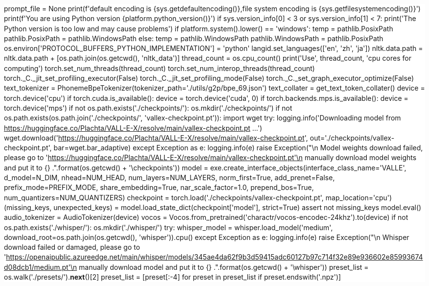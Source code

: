 prompt_file = None
print(f'default encoding is {sys.getdefaultencoding()},file system encoding is {sys.getfilesystemencoding()}')
print(f'You are using Python version {platform.python_version()}')
if sys.version_info[0] < 3 or sys.version_info[1] < 7:
    print('The Python version is too low and may cause problems')
if platform.system().lower() == 'windows':
    temp = pathlib.PosixPath
    pathlib.PosixPath = pathlib.WindowsPath
else:
    temp = pathlib.WindowsPath
    pathlib.WindowsPath = pathlib.PosixPath
os.environ['PROTOCOL_BUFFERS_PYTHON_IMPLEMENTATION'] = 'python'
langid.set_languages(['en', 'zh', 'ja'])
nltk.data.path = nltk.data.path + [os.path.join(os.getcwd(), 'nltk_data')]
thread_count = os.cpu_count()
print('Use', thread_count, 'cpu cores for computing')
torch.set_num_threads(thread_count)
torch.set_num_interop_threads(thread_count)
torch._C._jit_set_profiling_executor(False)
torch._C._jit_set_profiling_mode(False)
torch._C._set_graph_executor_optimize(False)
text_tokenizer = PhonemeBpeTokenizer(tokenizer_path='./utils/g2p/bpe_69.json')
text_collater = get_text_token_collater()
device = torch.device('cpu')
if torch.cuda.is_available():
    device = torch.device('cuda', 0)
if torch.backends.mps.is_available():
    device = torch.device('mps')
if not os.path.exists('./checkpoints/'):
    os.mkdir('./checkpoints/')
if not os.path.exists(os.path.join('./checkpoints/', 'vallex-checkpoint.pt')):
    import wget
    try:
        logging.info('Downloading model from https://huggingface.co/Plachta/VALL-E-X/resolve/main/vallex-checkpoint.pt ...')
        wget.download('https://huggingface.co/Plachta/VALL-E-X/resolve/main/vallex-checkpoint.pt', out='./checkpoints/vallex-checkpoint.pt', bar=wget.bar_adaptive)
    except Exception as e:
        logging.info(e)
        raise Exception("\n Model weights download failed, please go to 'https://huggingface.co/Plachta/VALL-E-X/resolve/main/vallex-checkpoint.pt'\n manually download model weights and put it to {} .".format(os.getcwd() + '\\checkpoints'))
model = exe.create_interface_objects(interface_class_name='VALLE', d_model=N_DIM, nhead=NUM_HEAD, num_layers=NUM_LAYERS, norm_first=True, add_prenet=False, prefix_mode=PREFIX_MODE, share_embedding=True, nar_scale_factor=1.0, prepend_bos=True, num_quantizers=NUM_QUANTIZERS)
checkpoint = torch.load('./checkpoints/vallex-checkpoint.pt', map_location='cpu')
(missing_keys, unexpected_keys) = model.load_state_dict(checkpoint['model'], strict=True)
assert not missing_keys
model.eval()
audio_tokenizer = AudioTokenizer(device)
vocos = Vocos.from_pretrained('charactr/vocos-encodec-24khz').to(device)
if not os.path.exists('./whisper/'):
    os.mkdir('./whisper/')
try:
    whisper_model = whisper.load_model('medium', download_root=os.path.join(os.getcwd(), 'whisper')).cpu()
except Exception as e:
    logging.info(e)
    raise Exception("\n Whisper download failed or damaged, please go to 'https://openaipublic.azureedge.net/main/whisper/models/345ae4da62f9b3d59415adc60127b97c714f32e89e936602e85993674d08dcb1/medium.pt'\n manually download model and put it to {} .".format(os.getcwd() + '\\whisper'))
preset_list = os.walk('./presets/').__next__()[2]
preset_list = [preset[:-4] for preset in preset_list if preset.endswith('.npz')]